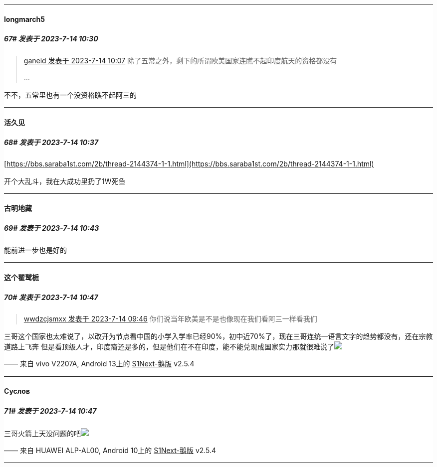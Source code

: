 *****

####  longmarch5  
##### 67#       发表于 2023-7-14 10:30

<blockquote><a href="httphttps://bbs.saraba1st.com/2b/forum.php?mod=redirect&amp;goto=findpost&amp;pid=61656322&amp;ptid=2144362" target="_blank">ganeid 发表于 2023-7-14 10:07</a>
除了五常之外，剩下的所谓欧美国家连瞧不起印度航天的资格都没有

 ...</blockquote>
不不，五常里也有一个没资格瞧不起阿三的


*****

####  活久见  
##### 68#       发表于 2023-7-14 10:37

[https://bbs.saraba1st.com/2b/thread-2144374-1-1.html](https://bbs.saraba1st.com/2b/thread-2144374-1-1.html)

开个大乱斗，我在大成功里扔了1W死鱼

*****

####  古明地藏  
##### 69#       发表于 2023-7-14 10:43

能前进一步也是好的


*****

####  这个翟鹫栀  
##### 70#       发表于 2023-7-14 10:47

<blockquote><a href="httphttps://bbs.saraba1st.com/2b/forum.php?mod=redirect&amp;goto=findpost&amp;pid=61656036&amp;ptid=2144362" target="_blank">wwdzcjsmxx 发表于 2023-7-14 09:46</a>
你们说当年欧美是不是也像现在我们看阿三一样看我们</blockquote>
三哥这个国家也太难说了，以改开为节点看中国的小学入学率已经90%，初中近70%了，现在三哥连统一语言文字的趋势都没有，还在宗教道路上飞奔
但是看顶级人才，印度裔还是多的，但是他们在不在印度，能不能兑现成国家实力那就很难说了<img src="https://static.saraba1st.com/image/smiley/face2017/243.gif" referrerpolicy="no-referrer">

—— 来自 vivo V2207A, Android 13上的 [S1Next-鹅版](https://github.com/ykrank/S1-Next/releases) v2.5.4

*****

####  Суслов  
##### 71#       发表于 2023-7-14 10:47

三哥火箭上天没问题的吧<img src="https://static.saraba1st.com/image/smiley/face2017/243.gif" referrerpolicy="no-referrer">

—— 来自 HUAWEI ALP-AL00, Android 10上的 [S1Next-鹅版](https://github.com/ykrank/S1-Next/releases) v2.5.4

*****
